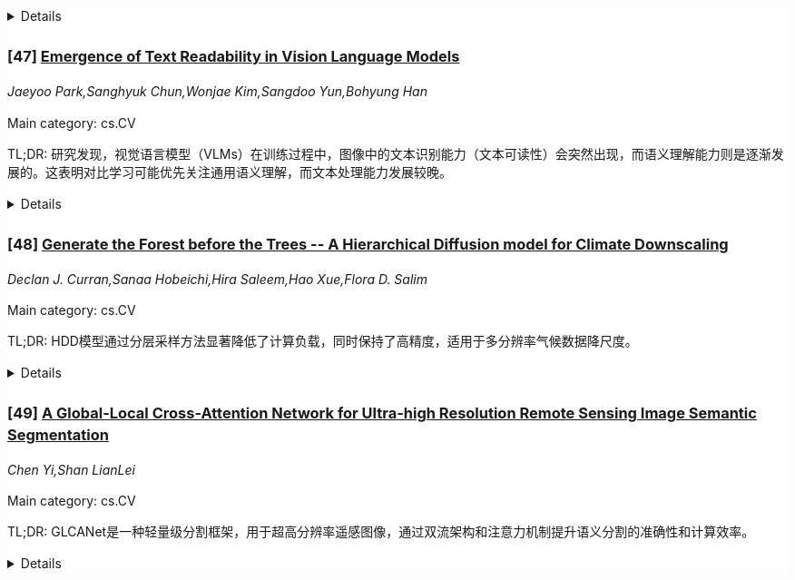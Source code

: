 
<details><summary>Details</summary></details>


### [47] [Emergence of Text Readability in Vision Language Models](https://arxiv.org/abs/2506.19389)
*Jaeyoo Park,Sanghyuk Chun,Wonjae Kim,Sangdoo Yun,Bohyung Han*

Main category: cs.CV

TL;DR: 研究发现，视觉语言模型（VLMs）在训练过程中，图像中的文本识别能力（文本可读性）会突然出现，而语义理解能力则是逐渐发展的。这表明对比学习可能优先关注通用语义理解，而文本处理能力发展较晚。


<details><summary>Details</summary></details>


### [48] [Generate the Forest before the Trees -- A Hierarchical Diffusion model for Climate Downscaling](https://arxiv.org/abs/2506.19391)
*Declan J. Curran,Sanaa Hobeichi,Hira Saleem,Hao Xue,Flora D. Salim*

Main category: cs.CV

TL;DR: HDD模型通过分层采样方法显著降低了计算负载，同时保持了高精度，适用于多分辨率气候数据降尺度。


<details><summary>Details</summary></details>


### [49] [A Global-Local Cross-Attention Network for Ultra-high Resolution Remote Sensing Image Semantic Segmentation](https://arxiv.org/abs/2506.19406)
*Chen Yi,Shan LianLei*

Main category: cs.CV

TL;DR: GLCANet是一种轻量级分割框架，用于超高分辨率遥感图像，通过双流架构和注意力机制提升语义分割的准确性和计算效率。


<details>
  <summary>Details</summary>
Motivation: 超高分辨率遥感技术的快速发展对准确高效的语义分割提出了更高需求，现有方法在计算效率和多尺度特征融合方面存在挑战。

Method: 提出GLCANet，采用双流架构融合全局语义和局部细节，结合自注意力机制和掩码交叉注意力机制优化特征融合。

Result: 实验表明，GLCANet在准确性和计算效率上优于现有方法，能高效处理大尺寸高分辨率图像。

Conclusion: GLCANet为实际遥感应用提供了高效且准确的解决方案。

Abstract: With the rapid development of ultra-high resolution (UHR) remote sensing
technology, the demand for accurate and efficient semantic segmentation has
increased significantly. However, existing methods face challenges in
computational efficiency and multi-scale feature fusion. To address these
issues, we propose GLCANet (Global-Local Cross-Attention Network), a
lightweight segmentation framework designed for UHR remote sensing
imagery.GLCANet employs a dual-stream architecture to efficiently fuse global
semantics and local details while minimizing GPU usage. A self-attention
